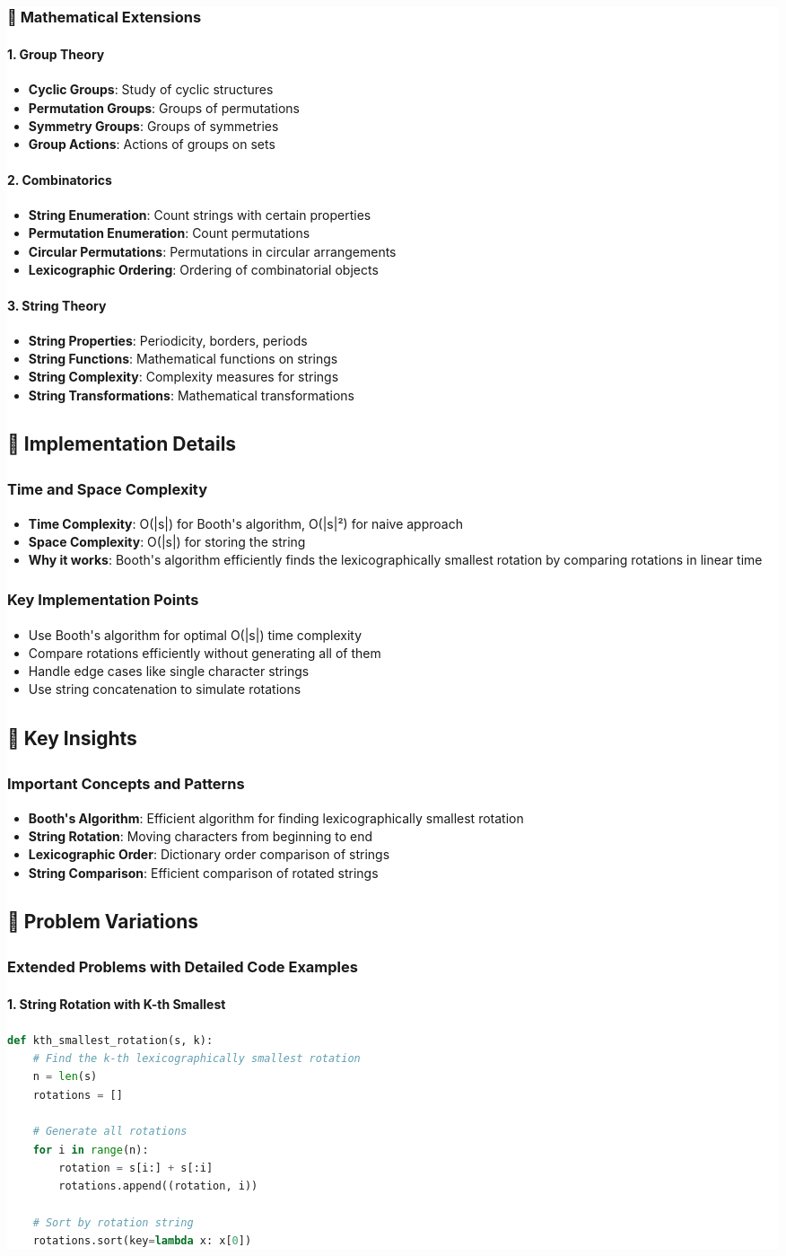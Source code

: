 ### 🧮 **Mathematical Extensions**

#### **1. Group Theory**
- **Cyclic Groups**: Study of cyclic structures
- **Permutation Groups**: Groups of permutations
- **Symmetry Groups**: Groups of symmetries
- **Group Actions**: Actions of groups on sets

#### **2. Combinatorics**
- **String Enumeration**: Count strings with certain properties
- **Permutation Enumeration**: Count permutations
- **Circular Permutations**: Permutations in circular arrangements
- **Lexicographic Ordering**: Ordering of combinatorial objects

#### **3. String Theory**
- **String Properties**: Periodicity, borders, periods
- **String Functions**: Mathematical functions on strings
- **String Complexity**: Complexity measures for strings
- **String Transformations**: Mathematical transformations

## 🔧 Implementation Details

### Time and Space Complexity
- **Time Complexity**: O(|s|) for Booth's algorithm, O(|s|²) for naive approach
- **Space Complexity**: O(|s|) for storing the string
- **Why it works**: Booth's algorithm efficiently finds the lexicographically smallest rotation by comparing rotations in linear time

### Key Implementation Points
- Use Booth's algorithm for optimal O(|s|) time complexity
- Compare rotations efficiently without generating all of them
- Handle edge cases like single character strings
- Use string concatenation to simulate rotations

## 🎯 Key Insights

### Important Concepts and Patterns
- **Booth's Algorithm**: Efficient algorithm for finding lexicographically smallest rotation
- **String Rotation**: Moving characters from beginning to end
- **Lexicographic Order**: Dictionary order comparison of strings
- **String Comparison**: Efficient comparison of rotated strings

## 🚀 Problem Variations

### Extended Problems with Detailed Code Examples

#### **1. String Rotation with K-th Smallest**
```python
def kth_smallest_rotation(s, k):
    # Find the k-th lexicographically smallest rotation
    n = len(s)
    rotations = []
    
    # Generate all rotations
    for i in range(n):
        rotation = s[i:] + s[:i]
        rotations.append((rotation, i))
    
    # Sort by rotation string
    rotations.sort(key=lambda x: x[0])
```